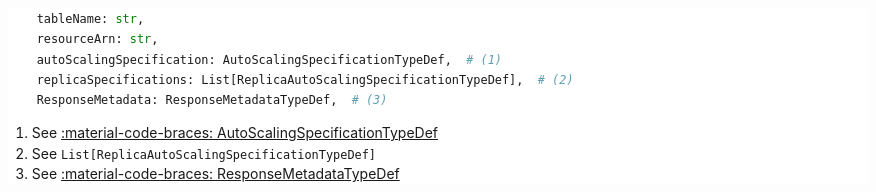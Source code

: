 ```python
    tableName: str,
    resourceArn: str,
    autoScalingSpecification: AutoScalingSpecificationTypeDef,  # (1)
    replicaSpecifications: List[ReplicaAutoScalingSpecificationTypeDef],  # (2)
    ResponseMetadata: ResponseMetadataTypeDef,  # (3)
```

1. See [:material-code-braces: AutoScalingSpecificationTypeDef](./type_defs.md#autoscalingspecificationtypedef)
2. See `List[ReplicaAutoScalingSpecificationTypeDef]`
3. See [:material-code-braces: ResponseMetadataTypeDef](./type_defs.md#responsemetadatatypedef)

